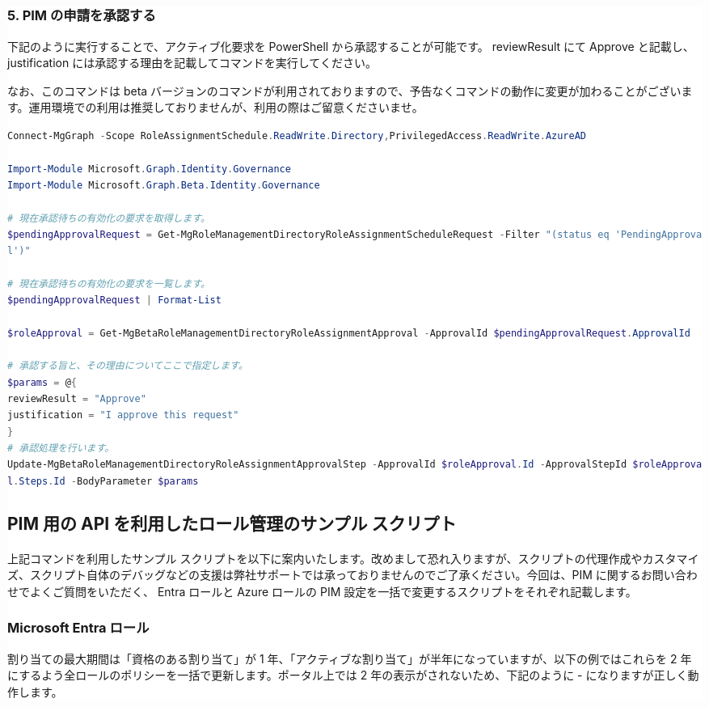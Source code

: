 ### 5. PIM の申請を承認する

下記のように実行することで、アクティブ化要求を PowerShell から承認することが可能です。
reviewResult にて Approve と記載し、 justification には承認する理由を記載してコマンドを実行してください。

なお、このコマンドは beta バージョンのコマンドが利用されておりますので、予告なくコマンドの動作に変更が加わることがございます。運用環境での利用は推奨しておりませんが、利用の際はご留意くださいませ。

```PowerShell 
Connect-MgGraph -Scope RoleAssignmentSchedule.ReadWrite.Directory,PrivilegedAccess.ReadWrite.AzureAD

Import-Module Microsoft.Graph.Identity.Governance
Import-Module Microsoft.Graph.Beta.Identity.Governance

# 現在承認待ちの有効化の要求を取得します。
$pendingApprovalRequest = Get-MgRoleManagementDirectoryRoleAssignmentScheduleRequest -Filter "(status eq 'PendingApproval')"

# 現在承認待ちの有効化の要求を一覧します。
$pendingApprovalRequest | Format-List
 
$roleApproval = Get-MgBetaRoleManagementDirectoryRoleAssignmentApproval -ApprovalId $pendingApprovalRequest.ApprovalId

# 承認する旨と、その理由についてここで指定します。
$params = @{
reviewResult = "Approve"
justification = "I approve this request"
}
# 承認処理を行います。
Update-MgBetaRoleManagementDirectoryRoleAssignmentApprovalStep -ApprovalId $roleApproval.Id -ApprovalStepId $roleApproval.Steps.Id -BodyParameter $params
```

## PIM 用の API を利用したロール管理のサンプル スクリプト

上記コマンドを利用したサンプル スクリプトを以下に案内いたします。改めまして恐れ入りますが、スクリプトの代理作成やカスタマイズ、スクリプト自体のデバッグなどの支援は弊社サポートでは承っておりませんのでご了承ください。今回は、PIM に関するお問い合わせでよくご質問をいただく、 Entra ロールと Azure ロールの PIM 設定を一括で変更するスクリプトをそれぞれ記載します。

### Microsoft Entra ロール

割り当ての最大期間は「資格のある割り当て」が 1 年、「アクティブな割り当て」が半年になっていますが、以下の例ではこれらを 2 年にするよう全ロールのポリシーを一括で更新します。ポータル上では 2 年の表示がされないため、下記のように - になりますが正しく動作します。
